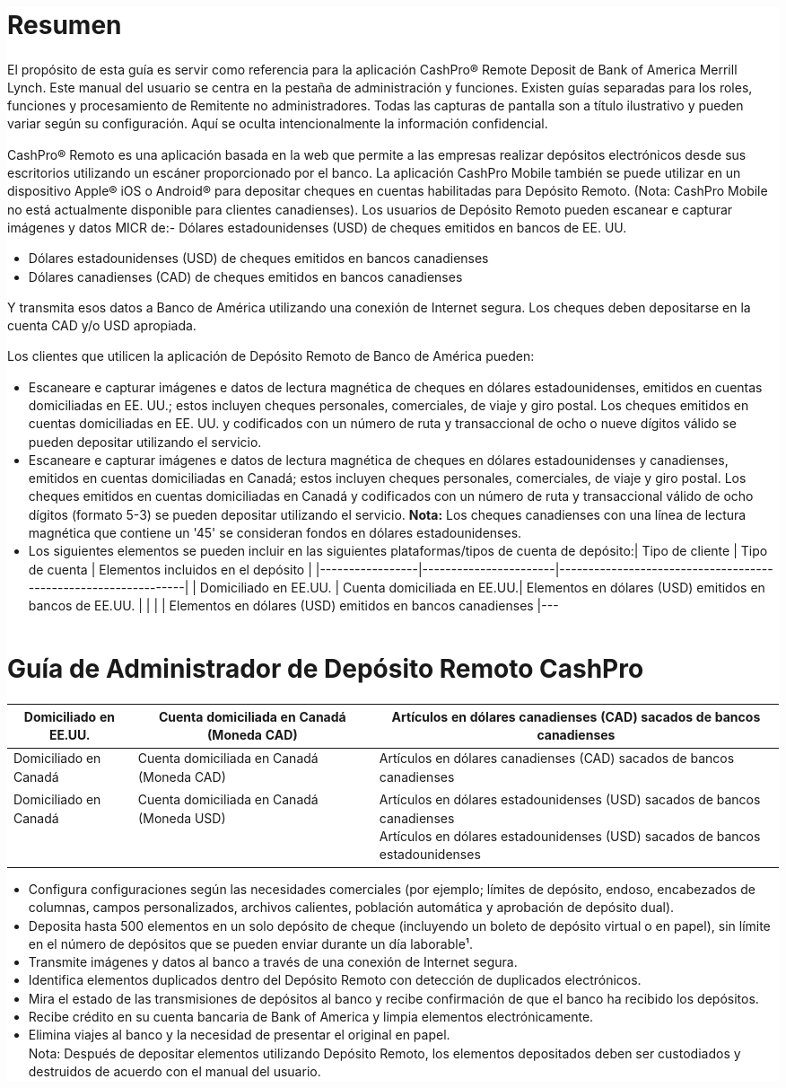 # Resumen

El propósito de esta guía es servir como referencia para la aplicación CashPro® Remote Deposit de Bank of America Merrill Lynch. Este manual del usuario se centra en la pestaña de administración y funciones. Existen guías separadas para los roles, funciones y procesamiento de Remitente no administradores. Todas las capturas de pantalla son a título ilustrativo y pueden variar según su configuración. Aquí se oculta intencionalmente la información confidencial.

CashPro® Remoto es una aplicación basada en la web que permite a las empresas realizar depósitos electrónicos desde sus escritorios utilizando un escáner proporcionado por el banco. La aplicación CashPro Mobile también se puede utilizar en un dispositivo Apple® iOS o Android® para depositar cheques en cuentas habilitadas para Depósito Remoto. (Nota: CashPro Mobile no está actualmente disponible para clientes canadienses). Los usuarios de Depósito Remoto pueden escanear e capturar imágenes y datos MICR de:- Dólares estadounidenses (USD) de cheques emitidos en bancos de EE. UU.
- Dólares estadounidenses (USD) de cheques emitidos en bancos canadienses
- Dólares canadienses (CAD) de cheques emitidos en bancos canadienses

Y transmita esos datos a Banco de América utilizando una conexión de Internet segura. Los cheques deben depositarse en la cuenta CAD y/o USD apropiada.

Los clientes que utilicen la aplicación de Depósito Remoto de Banco de América pueden:

- Escaneare e capturar imágenes e datos de lectura magnética de cheques en dólares estadounidenses, emitidos en cuentas domiciliadas en EE. UU.; estos incluyen cheques personales, comerciales, de viaje y giro postal. Los cheques emitidos en cuentas domiciliadas en EE. UU. y codificados con un número de ruta y transaccional de ocho o nueve dígitos válido se pueden depositar utilizando el servicio.
- Escaneare e capturar imágenes e datos de lectura magnética de cheques en dólares estadounidenses y canadienses, emitidos en cuentas domiciliadas en Canadá; estos incluyen cheques personales, comerciales, de viaje y giro postal. Los cheques emitidos en cuentas domiciliadas en Canadá y codificados con un número de ruta y transaccional válido de ocho dígitos (formato 5-3) se pueden depositar utilizando el servicio. **Nota:** Los cheques canadienses con una línea de lectura magnética que contiene un '45' se consideran fondos en dólares estadounidenses.
- Los siguientes elementos se pueden incluir en las siguientes plataformas/tipos de cuenta de depósito:| Tipo de cliente   | Tipo de cuenta          | Elementos incluidos en el depósito                                      |
|-----------------|-----------------------|----------------------------------------------------------------|
| Domiciliado en EE.UU.  | Cuenta domiciliada en EE.UU.| Elementos en dólares (USD) emitidos en bancos de EE.UU.                    |
|                      |                          | Elementos en dólares (USD) emitidos en bancos canadienses                |---

# Guía de Administrador de Depósito Remoto CashPro

| Domiciliado en EE.UU. | Cuenta domiciliada en Canadá (Moneda CAD) | Artículos en dólares canadienses (CAD) sacados de bancos canadienses |
|----------------|------------------------------------------|----------------------------------------------------|
| Domiciliado en Canadá | Cuenta domiciliada en Canadá (Moneda CAD) | Artículos en dólares canadienses (CAD) sacados de bancos canadienses |
| Domiciliado en Canadá | Cuenta domiciliada en Canadá (Moneda USD) | Artículos en dólares estadounidenses (USD) sacados de bancos canadienses<br>Artículos en dólares estadounidenses (USD) sacados de bancos estadounidenses |- Presenta elementos a través de las redes de limpieza de imágenes.
- Configura configuraciones según las necesidades comerciales (por ejemplo; límites de depósito, endoso, encabezados de columnas, campos personalizados, archivos calientes, población automática y aprobación de depósito dual).
- Deposita hasta 500 elementos en un solo depósito de cheque (incluyendo un boleto de depósito virtual o en papel), sin límite en el número de depósitos que se pueden enviar durante un día laborable¹.
- Transmite imágenes y datos al banco a través de una conexión de Internet segura.
- Identifica elementos duplicados dentro del Depósito Remoto con detección de duplicados electrónicos.
- Mira el estado de las transmisiones de depósitos al banco y recibe confirmación de que el banco ha recibido los depósitos.
- Recibe crédito en su cuenta bancaria de Bank of America y limpia elementos electrónicamente.
- Elimina viajes al banco y la necesidad de presentar el original en papel.  
  Nota: Después de depositar elementos utilizando Depósito Remoto, los elementos depositados deben ser custodiados y destruidos de acuerdo con el manual del usuario.